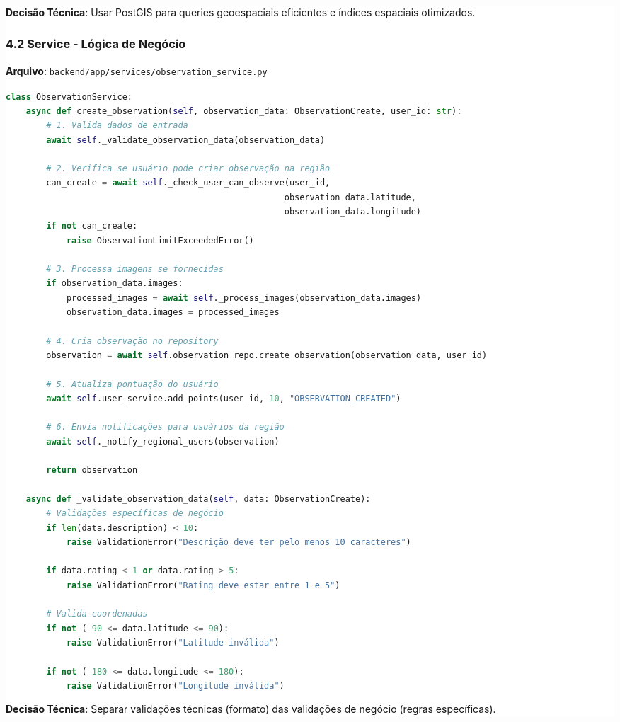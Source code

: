 **Decisão Técnica**: Usar PostGIS para queries geoespaciais eficientes e índices espaciais otimizados.

### 4.2 Service - Lógica de Negócio
**Arquivo**: `backend/app/services/observation_service.py`

```python
class ObservationService:
    async def create_observation(self, observation_data: ObservationCreate, user_id: str):
        # 1. Valida dados de entrada
        await self._validate_observation_data(observation_data)
        
        # 2. Verifica se usuário pode criar observação na região
        can_create = await self._check_user_can_observe(user_id, 
                                                       observation_data.latitude, 
                                                       observation_data.longitude)
        if not can_create:
            raise ObservationLimitExceededError()
        
        # 3. Processa imagens se fornecidas
        if observation_data.images:
            processed_images = await self._process_images(observation_data.images)
            observation_data.images = processed_images
        
        # 4. Cria observação no repository
        observation = await self.observation_repo.create_observation(observation_data, user_id)
        
        # 5. Atualiza pontuação do usuário
        await self.user_service.add_points(user_id, 10, "OBSERVATION_CREATED")
        
        # 6. Envia notificações para usuários da região
        await self._notify_regional_users(observation)
        
        return observation
    
    async def _validate_observation_data(self, data: ObservationCreate):
        # Validações específicas de negócio
        if len(data.description) < 10:
            raise ValidationError("Descrição deve ter pelo menos 10 caracteres")
        
        if data.rating < 1 or data.rating > 5:
            raise ValidationError("Rating deve estar entre 1 e 5")
        
        # Valida coordenadas
        if not (-90 <= data.latitude <= 90):
            raise ValidationError("Latitude inválida")
        
        if not (-180 <= data.longitude <= 180):
            raise ValidationError("Longitude inválida")
```

**Decisão Técnica**: Separar validações técnicas (formato) das validações de negócio (regras específicas).
